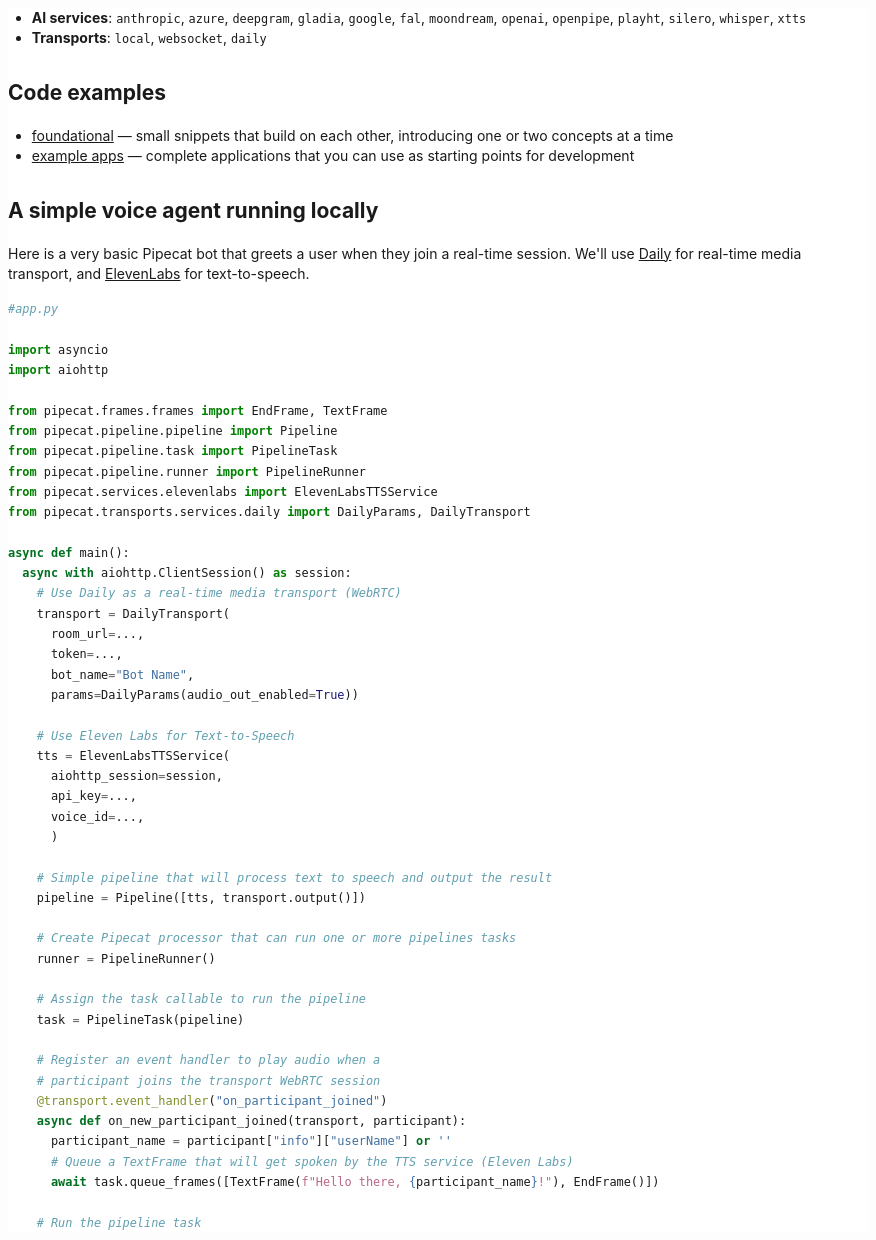 - **AI services**: `anthropic`, `azure`, `deepgram`, `gladia`, `google`, `fal`, `moondream`, `openai`, `openpipe`, `playht`, `silero`, `whisper`, `xtts`
- **Transports**: `local`, `websocket`, `daily`

## Code examples

- [foundational](https://github.com/pipecat-ai/pipecat/tree/main/examples/foundational) — small snippets that build on each other, introducing one or two concepts at a time
- [example apps](https://github.com/pipecat-ai/pipecat/tree/main/examples/) — complete applications that you can use as starting points for development

## A simple voice agent running locally

Here is a very basic Pipecat bot that greets a user when they join a real-time session. We'll use [Daily](https://daily.co) for real-time media transport, and [ElevenLabs](https://elevenlabs.io/) for text-to-speech.

```python
#app.py

import asyncio
import aiohttp

from pipecat.frames.frames import EndFrame, TextFrame
from pipecat.pipeline.pipeline import Pipeline
from pipecat.pipeline.task import PipelineTask
from pipecat.pipeline.runner import PipelineRunner
from pipecat.services.elevenlabs import ElevenLabsTTSService
from pipecat.transports.services.daily import DailyParams, DailyTransport

async def main():
  async with aiohttp.ClientSession() as session:
    # Use Daily as a real-time media transport (WebRTC)
    transport = DailyTransport(
      room_url=...,
      token=...,
      bot_name="Bot Name",
      params=DailyParams(audio_out_enabled=True))

    # Use Eleven Labs for Text-to-Speech
    tts = ElevenLabsTTSService(
      aiohttp_session=session,
      api_key=...,
      voice_id=...,
      )

    # Simple pipeline that will process text to speech and output the result
    pipeline = Pipeline([tts, transport.output()])

    # Create Pipecat processor that can run one or more pipelines tasks
    runner = PipelineRunner()

    # Assign the task callable to run the pipeline
    task = PipelineTask(pipeline)

    # Register an event handler to play audio when a
    # participant joins the transport WebRTC session
    @transport.event_handler("on_participant_joined")
    async def on_new_participant_joined(transport, participant):
      participant_name = participant["info"]["userName"] or ''
      # Queue a TextFrame that will get spoken by the TTS service (Eleven Labs)
      await task.queue_frames([TextFrame(f"Hello there, {participant_name}!"), EndFrame()])

    # Run the pipeline task
```